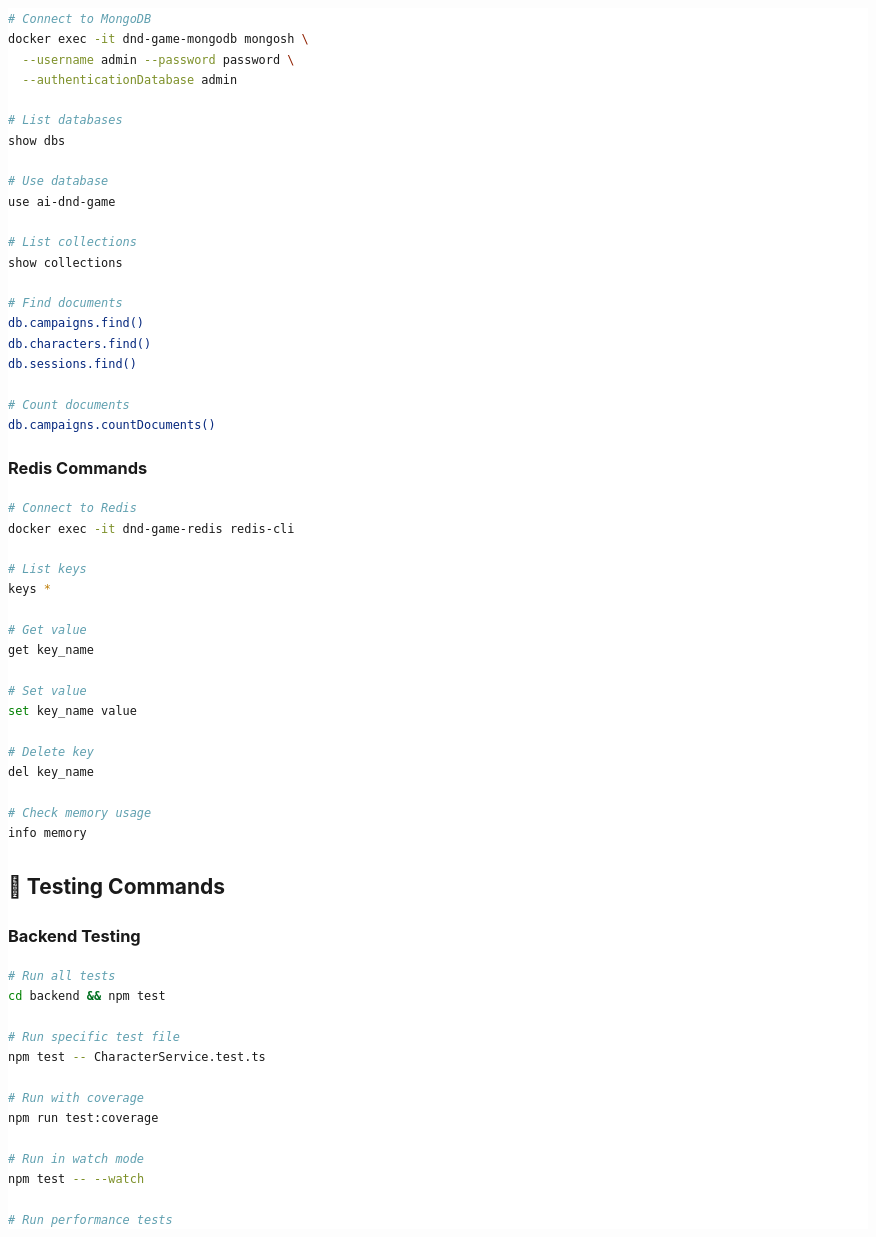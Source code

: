 ```bash
# Connect to MongoDB
docker exec -it dnd-game-mongodb mongosh \
  --username admin --password password \
  --authenticationDatabase admin

# List databases
show dbs

# Use database
use ai-dnd-game

# List collections
show collections

# Find documents
db.campaigns.find()
db.characters.find()
db.sessions.find()

# Count documents
db.campaigns.countDocuments()
```

### Redis Commands

```bash
# Connect to Redis
docker exec -it dnd-game-redis redis-cli

# List keys
keys *

# Get value
get key_name

# Set value
set key_name value

# Delete key
del key_name

# Check memory usage
info memory
```

## 🧪 Testing Commands

### Backend Testing

```bash
# Run all tests
cd backend && npm test

# Run specific test file
npm test -- CharacterService.test.ts

# Run with coverage
npm run test:coverage

# Run in watch mode
npm test -- --watch

# Run performance tests
```
